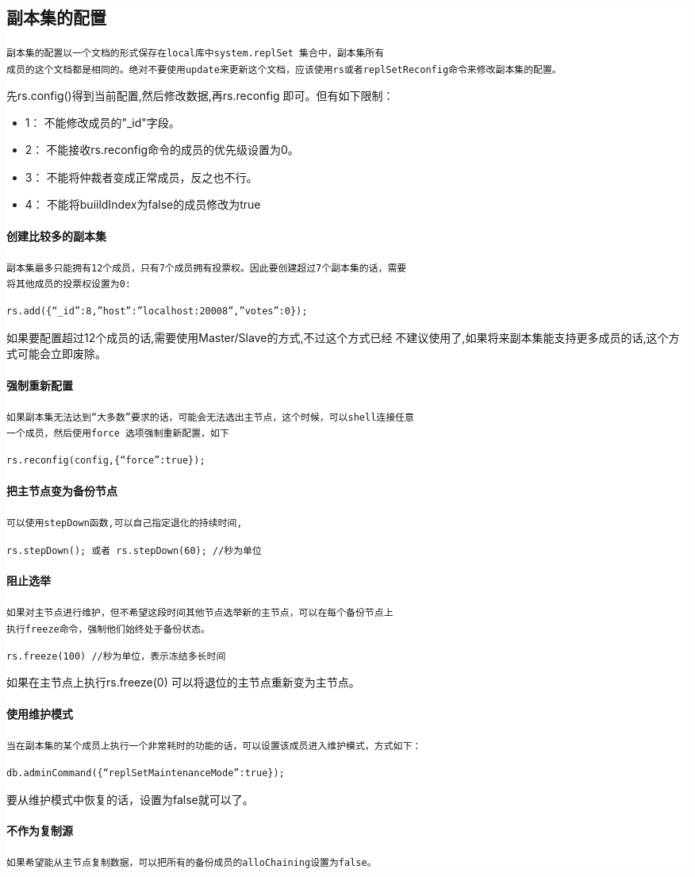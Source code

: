 
## 副本集的配置
	副本集的配置以一个文档的形式保存在local库中system.replSet 集合中，副本集所有
	成员的这个文档都是相同的。绝对不要使用update来更新这个文档，应该使用rs或者replSetReconfig命令来修改副本集的配置。

先rs.config()得到当前配置,然后修改数据,再rs.reconfig 即可。但有如下限制：

* 1： 不能修改成员的"_id"字段。

* 2： 不能接收rs.reconfig命令的成员的优先级设置为0。

* 3： 不能将仲裁者变成正常成员，反之也不行。

* 4： 不能将buiildIndex为false的成员修改为true

#### 创建比较多的副本集
	副本集最多只能拥有12个成员，只有7个成员拥有投票权。因此要创建超过7个副本集的话，需要
	将其他成员的投票权设置为0:

```
rs.add({“_id”:8,”host”:”localhost:20008”,”votes”:0});
```
如果要配置超过12个成员的话,需要使用Master/Slave的方式,不过这个方式已经 不建议使用了,如果将来副本集能支持更多成员的话,这个方式可能会立即废除。

#### 强制重新配置
	如果副本集无法达到“大多数”要求的话，可能会无法选出主节点，这个时候，可以shell连接任意
	一个成员，然后使用force 选项强制重新配置，如下
```
rs.reconfig(config,{“force”:true});
```	

#### 把主节点变为备份节点
	可以使用stepDown函数,可以自己指定退化的持续时间,
```
rs.stepDown(); 或者 rs.stepDown(60); //秒为单位
```

#### 阻止选举
	如果对主节点进行维护，但不希望这段时间其他节点选举新的主节点，可以在每个备份节点上
	执行freeze命令，强制他们始终处于备份状态。
```
rs.freeze(100) //秒为单位，表示冻结多长时间
```
如果在主节点上执行rs.freeze(0) 可以将退位的主节点重新变为主节点。

#### 使用维护模式
	当在副本集的某个成员上执行一个非常耗时的功能的话，可以设置该成员进入维护模式，方式如下：

```
db.adminCommand({“replSetMaintenanceMode”:true});
```	
要从维护模式中恢复的话，设置为false就可以了。


#### 不作为复制源
	如果希望能从主节点复制数据，可以把所有的备份成员的alloChaining设置为false。
